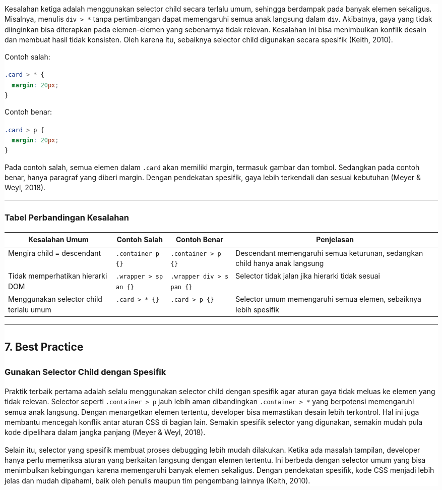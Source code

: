 Kesalahan ketiga adalah menggunakan selector child secara terlalu umum, sehingga berdampak pada banyak elemen sekaligus. Misalnya, menulis `div > *` tanpa pertimbangan dapat memengaruhi semua anak langsung dalam `div`. Akibatnya, gaya yang tidak diinginkan bisa diterapkan pada elemen-elemen yang sebenarnya tidak relevan. Kesalahan ini bisa menimbulkan konflik desain dan membuat hasil tidak konsisten. Oleh karena itu, sebaiknya selector child digunakan secara spesifik (Keith, 2010).

Contoh salah:

```css
.card > * {
  margin: 20px;
}
```

Contoh benar:

```css
.card > p {
  margin: 20px;
}
```

Pada contoh salah, semua elemen dalam `.card` akan memiliki margin, termasuk gambar dan tombol. Sedangkan pada contoh benar, hanya paragraf yang diberi margin. Dengan pendekatan spesifik, gaya lebih terkendali dan sesuai kebutuhan (Meyer & Weyl, 2018).

---

### Tabel Perbandingan Kesalahan

| Kesalahan Umum                          | Contoh Salah         | Contoh Benar             | Penjelasan                                                                  |
| --------------------------------------- | -------------------- | ------------------------ | --------------------------------------------------------------------------- |
| Mengira child = descendant              | `.container p {}`    | `.container > p {}`      | Descendant memengaruhi semua keturunan, sedangkan child hanya anak langsung |
| Tidak memperhatikan hierarki DOM        | `.wrapper > span {}` | `.wrapper div > span {}` | Selector tidak jalan jika hierarki tidak sesuai                             |
| Menggunakan selector child terlalu umum | `.card > * {}`       | `.card > p {}`           | Selector umum memengaruhi semua elemen, sebaiknya lebih spesifik            |

---

## 7. Best Practice

### Gunakan Selector Child dengan Spesifik

Praktik terbaik pertama adalah selalu menggunakan selector child dengan spesifik agar aturan gaya tidak meluas ke elemen yang tidak relevan. Selector seperti `.container > p` jauh lebih aman dibandingkan `.container > *` yang berpotensi memengaruhi semua anak langsung. Dengan menargetkan elemen tertentu, developer bisa memastikan desain lebih terkontrol. Hal ini juga membantu mencegah konflik antar aturan CSS di bagian lain. Semakin spesifik selector yang digunakan, semakin mudah pula kode dipelihara dalam jangka panjang (Meyer & Weyl, 2018).

Selain itu, selector yang spesifik membuat proses debugging lebih mudah dilakukan. Ketika ada masalah tampilan, developer hanya perlu memeriksa aturan yang berkaitan langsung dengan elemen tertentu. Ini berbeda dengan selector umum yang bisa menimbulkan kebingungan karena memengaruhi banyak elemen sekaligus. Dengan pendekatan spesifik, kode CSS menjadi lebih jelas dan mudah dipahami, baik oleh penulis maupun tim pengembang lainnya (Keith, 2010).
